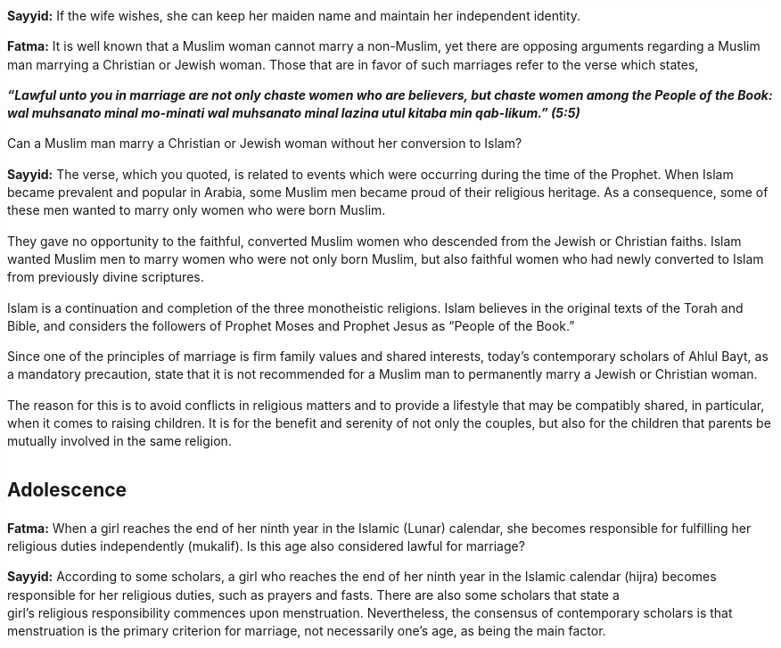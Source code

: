 **Sayyid:** If the wife wishes, she can keep her maiden name and
maintain her independent identity.

**Fatma:** It is well known that a Muslim woman cannot marry a
non-Muslim, yet there are opposing arguments regarding a Muslim man
marrying a Christian or Jewish woman. Those that are in favor of such
marriages refer to the verse which states,

***“Lawful unto you in marriage are not only chaste women who are
believers, but chaste women among the People of the Book: wal muhsanato
minal mo-minati wal muhsanato minal lazina utul kitaba min qab-likum.”
(5:5)***

Can a Muslim man marry a Christian or Jewish woman without her
conversion to Islam?

**Sayyid:** The verse, which you quoted, is related to events which were
occurring during the time of the Prophet. When Islam became prevalent
and popular in Arabia, some Muslim men became proud of their religious
heritage. As a consequence, some of these men wanted to marry only women
who were born Muslim.

They gave no opportunity to the faithful, converted Muslim women who
descended from the Jewish or Christian faiths. Islam wanted Muslim men
to marry women who were not only born Muslim, but also faithful women
who had newly converted to Islam from previously divine scriptures.

Islam is a continuation and completion of the three monotheistic
religions. Islam believes in the original texts of the Torah and Bible,
and considers the followers of Prophet Moses and Prophet Jesus as
“People of the Book.”

Since one of the principles of marriage is firm family values and shared
interests, today’s contemporary scholars of Ahlul Bayt, as a mandatory
precaution, state that it is not recommended for a Muslim man to
permanently marry a Jewish or Christian woman.

The reason for this is to avoid conflicts in religious matters and to
provide a lifestyle that may be compatibly shared, in particular, when
it comes to raising children. It is for the benefit and serenity of not
only the couples, but also for the children that parents be mutually
involved in the same religion.

Adolescence
-----------

**Fatma:** When a girl reaches the end of her ninth year in the Islamic
(Lunar) calendar, she becomes responsible for fulfilling her religious
duties independently (mukalif). Is this age also considered lawful for
marriage?

**Sayyid:** According to some scholars, a girl who reaches the end of
her ninth year in the Islamic calendar (hijra) becomes responsible for
her religious duties, such as prayers and fasts. There are also some
scholars that state a  
 girl’s religious responsibility commences upon menstruation.
Nevertheless, the consensus of contemporary scholars is that
menstruation is the primary criterion for marriage, not necessarily
one’s age, as being the main factor.
